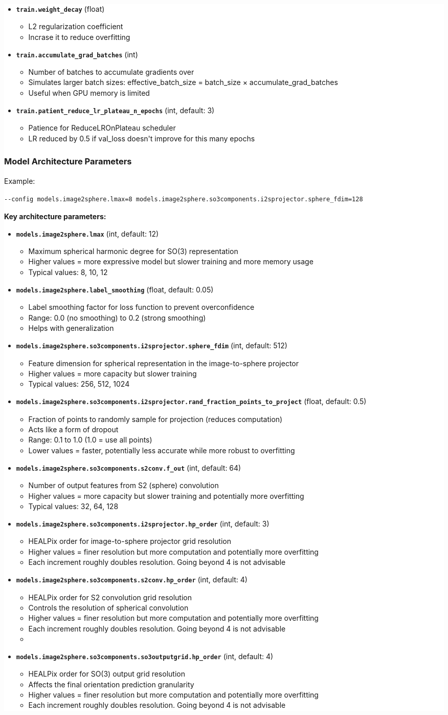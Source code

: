 - **`train.weight_decay`** (float)
  - L2 regularization coefficient
  - Incrase it to reduce overfitting

- **`train.accumulate_grad_batches`** (int)
  - Number of batches to accumulate gradients over
  - Simulates larger batch sizes: effective_batch_size = batch_size × accumulate_grad_batches
  - Useful when GPU memory is limited

- **`train.patient_reduce_lr_plateau_n_epochs`** (int, default: 3)
  - Patience for ReduceLROnPlateau scheduler
  - LR reduced by 0.5 if val_loss doesn't improve for this many epochs

### Model Architecture Parameters

Example:
```bash
--config models.image2sphere.lmax=8 models.image2sphere.so3components.i2sprojector.sphere_fdim=128 
```

**Key architecture parameters:**

- **`models.image2sphere.lmax`** (int, default: 12)
  - Maximum spherical harmonic degree for SO(3) representation
  - Higher values = more expressive model but slower training and more memory usage
  - Typical values: 8, 10, 12

- **`models.image2sphere.label_smoothing`** (float, default: 0.05)
  - Label smoothing factor for loss function to prevent overconfidence
  - Range: 0.0 (no smoothing) to 0.2 (strong smoothing)
  - Helps with generalization

- **`models.image2sphere.so3components.i2sprojector.sphere_fdim`** (int, default: 512)
  - Feature dimension for spherical representation in the image-to-sphere projector
  - Higher values = more capacity but slower training
  - Typical values: 256, 512, 1024

- **`models.image2sphere.so3components.i2sprojector.rand_fraction_points_to_project`** (float, default: 0.5)
  - Fraction of points to randomly sample for projection (reduces computation)
  - Acts like a form of dropout
  - Range: 0.1 to 1.0 (1.0 = use all points)
  - Lower values = faster, potentially less accurate while more robust to overfitting

- **`models.image2sphere.so3components.s2conv.f_out`** (int, default: 64)
  - Number of output features from S2 (sphere) convolution
  - Higher values = more capacity but slower training and potentially more overfitting
  - Typical values: 32, 64, 128

- **`models.image2sphere.so3components.i2sprojector.hp_order`** (int, default: 3)
  - HEALPix order for image-to-sphere projector grid resolution
  - Higher values = finer resolution but more computation and potentially more overfitting
  - Each increment roughly doubles resolution. Going beyond 4 is not advisable

- **`models.image2sphere.so3components.s2conv.hp_order`** (int, default: 4)
  - HEALPix order for S2 convolution grid resolution
  - Controls the resolution of spherical convolution
  - Higher values = finer resolution but more computation and potentially more overfitting
  - Each increment roughly doubles resolution. Going beyond 4 is not advisable
  - 
- **`models.image2sphere.so3components.so3outputgrid.hp_order`** (int, default: 4)
  - HEALPix order for SO(3) output grid resolution
  - Affects the final orientation prediction granularity
  - Higher values = finer resolution but more computation and potentially more overfitting
  - Each increment roughly doubles resolution. Going beyond 4 is not advisable
  